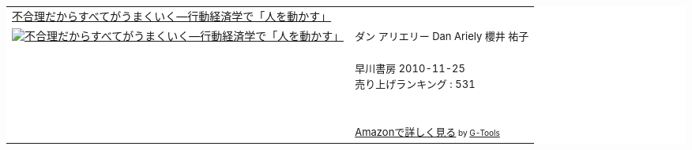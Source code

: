 <table  border="0" cellpadding="5"><tr><td colspan="2"><a href="http://www.amazon.co.jp/%E4%B8%8D%E5%90%88%E7%90%86%E3%81%A0%E3%81%8B%E3%82%89%E3%81%99%E3%81%B9%E3%81%A6%E3%81%8C%E3%81%86%E3%81%BE%E3%81%8F%E3%81%84%E3%81%8F%E2%80%95%E8%A1%8C%E5%8B%95%E7%B5%8C%E6%B8%88%E5%AD%A6%E3%81%A7%E3%80%8C%E4%BA%BA%E3%82%92%E5%8B%95%E3%81%8B%E3%81%99%E3%80%8D-%E3%83%80%E3%83%B3-%E3%82%A2%E3%83%AA%E3%82%A8%E3%83%AA%E3%83%BC/dp/4152091754%3FSubscriptionId%3D15SMZCTB9V8NGR2TW082%26tag%3Drashita1000-22%26linkCode%3Dxm2%26camp%3D2025%26creative%3D165953%26creativeASIN%3D4152091754" target="_top">不合理だからすべてがうまくいく―行動経済学で「人を動かす」</a><img src="http://www.assoc-amazon.jp/e/ir?t=rashita1000-22&l=ur2&o=9" width="1" height="1" style="border: none;" alt="" /></td></tr><tr><td valign="top"><a href="http://www.amazon.co.jp/%E4%B8%8D%E5%90%88%E7%90%86%E3%81%A0%E3%81%8B%E3%82%89%E3%81%99%E3%81%B9%E3%81%A6%E3%81%8C%E3%81%86%E3%81%BE%E3%81%8F%E3%81%84%E3%81%8F%E2%80%95%E8%A1%8C%E5%8B%95%E7%B5%8C%E6%B8%88%E5%AD%A6%E3%81%A7%E3%80%8C%E4%BA%BA%E3%82%92%E5%8B%95%E3%81%8B%E3%81%99%E3%80%8D-%E3%83%80%E3%83%B3-%E3%82%A2%E3%83%AA%E3%82%A8%E3%83%AA%E3%83%BC/dp/4152091754%3FSubscriptionId%3D15SMZCTB9V8NGR2TW082%26tag%3Drashita1000-22%26linkCode%3Dxm2%26camp%3D2025%26creative%3D165953%26creativeASIN%3D4152091754" target="_top"><img src="http://ecx.images-amazon.com/images/I/51FkF3KW1YL._SL160_.jpg" border="0" alt="不合理だからすべてがうまくいく―行動経済学で「人を動かす」" /></a></td><td valign="top"><font size="-1">ダン アリエリー Dan Ariely 櫻井 祐子 <br /><br />早川書房  2010-11-25<br />売り上げランキング : 531<br /><br /><br /><a href="http://www.amazon.co.jp/%E4%B8%8D%E5%90%88%E7%90%86%E3%81%A0%E3%81%8B%E3%82%89%E3%81%99%E3%81%B9%E3%81%A6%E3%81%8C%E3%81%86%E3%81%BE%E3%81%8F%E3%81%84%E3%81%8F%E2%80%95%E8%A1%8C%E5%8B%95%E7%B5%8C%E6%B8%88%E5%AD%A6%E3%81%A7%E3%80%8C%E4%BA%BA%E3%82%92%E5%8B%95%E3%81%8B%E3%81%99%E3%80%8D-%E3%83%80%E3%83%B3-%E3%82%A2%E3%83%AA%E3%82%A8%E3%83%AA%E3%83%BC/dp/4152091754%3FSubscriptionId%3D15SMZCTB9V8NGR2TW082%26tag%3Drashita1000-22%26linkCode%3Dxm2%26camp%3D2025%26creative%3D165953%26creativeASIN%3D4152091754" target="_top">Amazonで詳しく見る</a></font><font size="-2"> by <a href="http://www.goodpic.com/mt/aws/index.html" >G-Tools</a></font></td></tr></table>

